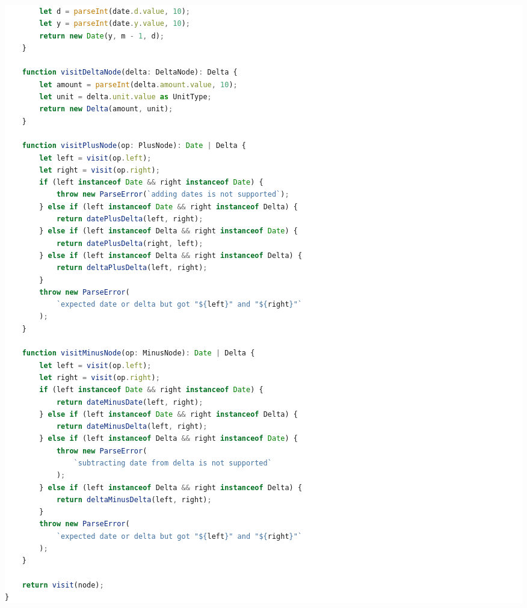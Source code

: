 ```ts
        let d = parseInt(date.d.value, 10);
        let y = parseInt(date.y.value, 10);
        return new Date(y, m - 1, d);
    }

    function visitDeltaNode(delta: DeltaNode): Delta {
        let amount = parseInt(delta.amount.value, 10);
        let unit = delta.unit.value as UnitType;
        return new Delta(amount, unit);
    }

    function visitPlusNode(op: PlusNode): Date | Delta {
        let left = visit(op.left);
        let right = visit(op.right);
        if (left instanceof Date && right instanceof Date) {
            throw new ParseError(`adding dates is not supported`);
        } else if (left instanceof Date && right instanceof Delta) {
            return datePlusDelta(left, right);
        } else if (left instanceof Delta && right instanceof Date) {
            return datePlusDelta(right, left);
        } else if (left instanceof Delta && right instanceof Delta) {
            return deltaPlusDelta(left, right);
        }
        throw new ParseError(
            `expected date or delta but got "${left}" and "${right}"`
        );
    }

    function visitMinusNode(op: MinusNode): Date | Delta {
        let left = visit(op.left);
        let right = visit(op.right);
        if (left instanceof Date && right instanceof Date) {
            return dateMinusDate(left, right);
        } else if (left instanceof Date && right instanceof Delta) {
            return dateMinusDelta(left, right);
        } else if (left instanceof Delta && right instanceof Date) {
            throw new ParseError(
                `subtracting date from delta is not supported`
            );
        } else if (left instanceof Delta && right instanceof Delta) {
            return deltaMinusDelta(left, right);
        }
        throw new ParseError(
            `expected date or delta but got "${left}" and "${right}"`
        );
    }

    return visit(node);
}
```
